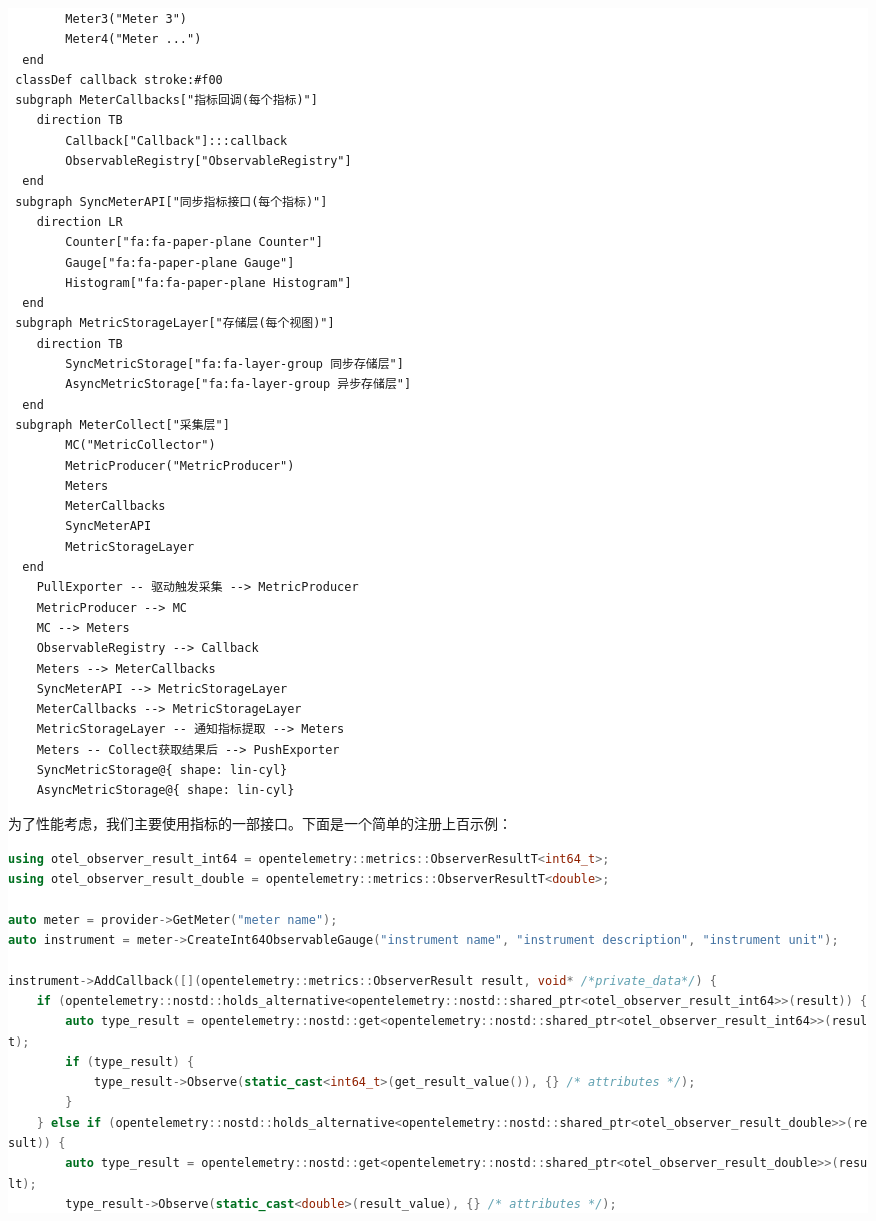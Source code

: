 ```{mermaid}
        Meter3("Meter 3")
        Meter4("Meter ...")
  end
 classDef callback stroke:#f00
 subgraph MeterCallbacks["指标回调(每个指标)"]
    direction TB
        Callback["Callback"]:::callback
        ObservableRegistry["ObservableRegistry"]       
  end
 subgraph SyncMeterAPI["同步指标接口(每个指标)"]
    direction LR
        Counter["fa:fa-paper-plane Counter"]
        Gauge["fa:fa-paper-plane Gauge"]
        Histogram["fa:fa-paper-plane Histogram"]
  end
 subgraph MetricStorageLayer["存储层(每个视图)"]
    direction TB
        SyncMetricStorage["fa:fa-layer-group 同步存储层"]
        AsyncMetricStorage["fa:fa-layer-group 异步存储层"]
  end
 subgraph MeterCollect["采集层"]
        MC("MetricCollector")
        MetricProducer("MetricProducer")
        Meters
        MeterCallbacks
        SyncMeterAPI
        MetricStorageLayer
  end
    PullExporter -- 驱动触发采集 --> MetricProducer
    MetricProducer --> MC
    MC --> Meters
    ObservableRegistry --> Callback
    Meters --> MeterCallbacks
    SyncMeterAPI --> MetricStorageLayer
    MeterCallbacks --> MetricStorageLayer
    MetricStorageLayer -- 通知指标提取 --> Meters
    Meters -- Collect获取结果后 --> PushExporter
    SyncMetricStorage@{ shape: lin-cyl}
    AsyncMetricStorage@{ shape: lin-cyl}
```

为了性能考虑，我们主要使用指标的一部接口。下面是一个简单的注册上百示例：

```cpp
using otel_observer_result_int64 = opentelemetry::metrics::ObserverResultT<int64_t>;
using otel_observer_result_double = opentelemetry::metrics::ObserverResultT<double>;

auto meter = provider->GetMeter("meter name");
auto instrument = meter->CreateInt64ObservableGauge("instrument name", "instrument description", "instrument unit");

instrument->AddCallback([](opentelemetry::metrics::ObserverResult result, void* /*private_data*/) {
    if (opentelemetry::nostd::holds_alternative<opentelemetry::nostd::shared_ptr<otel_observer_result_int64>>(result)) {
        auto type_result = opentelemetry::nostd::get<opentelemetry::nostd::shared_ptr<otel_observer_result_int64>>(result);
        if (type_result) {
            type_result->Observe(static_cast<int64_t>(get_result_value()), {} /* attributes */);
        }
    } else if (opentelemetry::nostd::holds_alternative<opentelemetry::nostd::shared_ptr<otel_observer_result_double>>(result)) {
        auto type_result = opentelemetry::nostd::get<opentelemetry::nostd::shared_ptr<otel_observer_result_double>>(result);
        type_result->Observe(static_cast<double>(result_value), {} /* attributes */);
```

[1]: https://opentelemetry.io
[2]: https://github.com/open-telemetry/opentelemetry-cpp
[3]: https://en.cppreference.com/w/cpp/types/numeric_limits/epsilon
[4]: https://prometheus.io/
[5]: https://opencensus.io/
[6]: https://github.com/prometheus/OpenMetrics/blob/v1.0.0/specification/OpenMetrics.md#supporting-target-metadata-in-both-push-based-and-pull-based-systems
[7]: https://opentelemetry.io/docs/collector/
[8]: https://owent.net/2025/2503.html